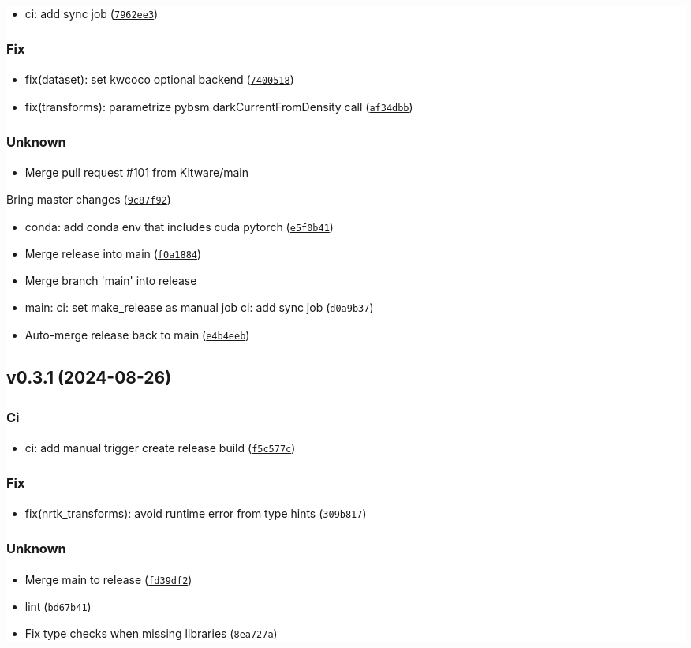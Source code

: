 * ci: add sync job ([`7962ee3`](https://github.com/Kitware/nrtk-explorer/commit/7962ee3be0c8530101d22ddb6178945189e59011))

### Fix

* fix(dataset): set kwcoco optional backend ([`7400518`](https://github.com/Kitware/nrtk-explorer/commit/74005184f9530b3ac5c48da2f53023a92c1fee45))

* fix(transforms): parametrize pybsm darkCurrentFromDensity call ([`af34dbb`](https://github.com/Kitware/nrtk-explorer/commit/af34dbbcb80c95ee2bbc1dea3bfd42c4aa4aba8d))

### Unknown

* Merge pull request #101 from Kitware/main

Bring master changes ([`9c87f92`](https://github.com/Kitware/nrtk-explorer/commit/9c87f92e4eecee5199fec85ed8b04812e9c5ae04))

* conda: add conda env that includes cuda pytorch ([`e5f0b41`](https://github.com/Kitware/nrtk-explorer/commit/e5f0b41842399d5cf6f57267f0b236a19e344e61))

* Merge release into main ([`f0a1884`](https://github.com/Kitware/nrtk-explorer/commit/f0a1884e6827ca0ed0ccfad7ea0837df4eaa5df4))

* Merge branch &#39;main&#39; into release

* main:
  ci: set make_release as manual job
  ci: add sync job ([`d0a9b37`](https://github.com/Kitware/nrtk-explorer/commit/d0a9b37eb28e4e334352ede0f19416fde7d719ad))

* Auto-merge release back to main ([`e4b4eeb`](https://github.com/Kitware/nrtk-explorer/commit/e4b4eeb9383f0557b9664981b9ae5dae1012d36b))


## v0.3.1 (2024-08-26)

### Ci

* ci: add manual trigger create release build ([`f5c577c`](https://github.com/Kitware/nrtk-explorer/commit/f5c577c86137dbb17fbce062f30a78e65d223682))

### Fix

* fix(nrtk_transforms): avoid runtime error from type hints ([`309b817`](https://github.com/Kitware/nrtk-explorer/commit/309b817344176539f6b0196dc798cda9880cfefc))

### Unknown

* Merge main to release ([`fd39df2`](https://github.com/Kitware/nrtk-explorer/commit/fd39df2f70128710779cbce356264a1fb4f252a1))

* lint ([`bd67b41`](https://github.com/Kitware/nrtk-explorer/commit/bd67b41818fe182cb5c7a279e2a1f1a0e7b59888))

* Fix type checks when missing libraries ([`8ea727a`](https://github.com/Kitware/nrtk-explorer/commit/8ea727af02539ace6054e8d74b7d907ca9f96ed8))
